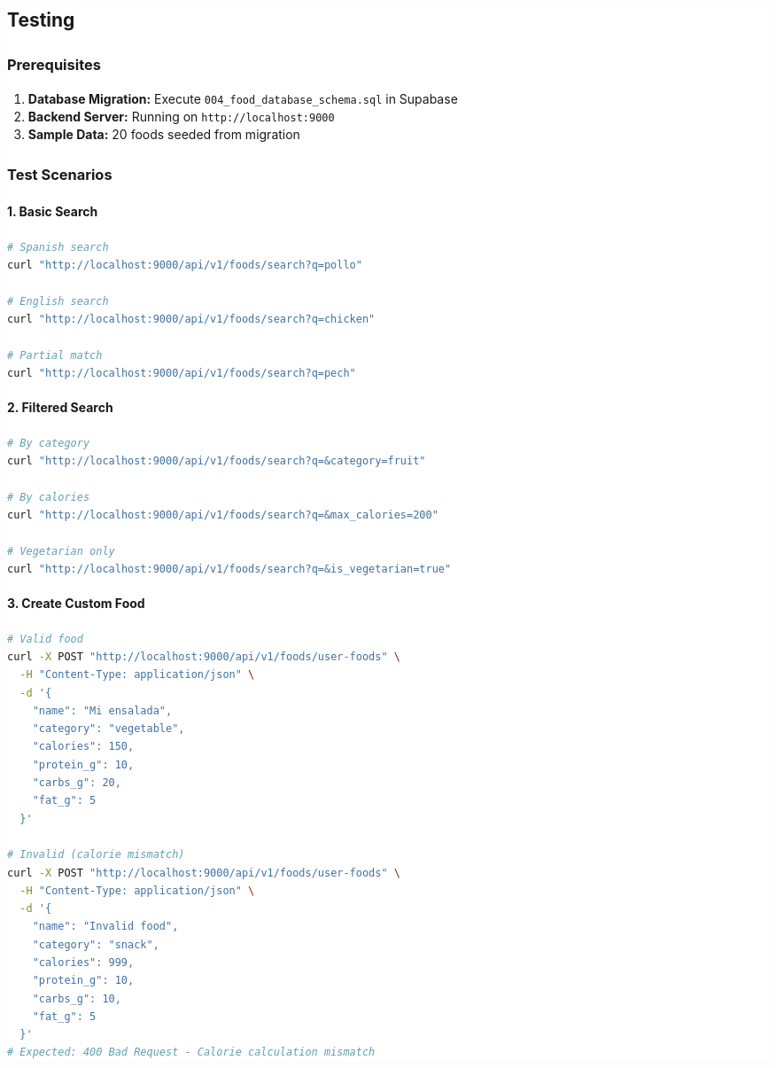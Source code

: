 
## Testing

### Prerequisites

1. **Database Migration:** Execute `004_food_database_schema.sql` in Supabase
2. **Backend Server:** Running on `http://localhost:9000`
3. **Sample Data:** 20 foods seeded from migration

### Test Scenarios

#### 1. Basic Search

```bash
# Spanish search
curl "http://localhost:9000/api/v1/foods/search?q=pollo"

# English search
curl "http://localhost:9000/api/v1/foods/search?q=chicken"

# Partial match
curl "http://localhost:9000/api/v1/foods/search?q=pech"
```

#### 2. Filtered Search

```bash
# By category
curl "http://localhost:9000/api/v1/foods/search?q=&category=fruit"

# By calories
curl "http://localhost:9000/api/v1/foods/search?q=&max_calories=200"

# Vegetarian only
curl "http://localhost:9000/api/v1/foods/search?q=&is_vegetarian=true"
```

#### 3. Create Custom Food

```bash
# Valid food
curl -X POST "http://localhost:9000/api/v1/foods/user-foods" \
  -H "Content-Type: application/json" \
  -d '{
    "name": "Mi ensalada",
    "category": "vegetable",
    "calories": 150,
    "protein_g": 10,
    "carbs_g": 20,
    "fat_g": 5
  }'

# Invalid (calorie mismatch)
curl -X POST "http://localhost:9000/api/v1/foods/user-foods" \
  -H "Content-Type: application/json" \
  -d '{
    "name": "Invalid food",
    "category": "snack",
    "calories": 999,
    "protein_g": 10,
    "carbs_g": 10,
    "fat_g": 5
  }'
# Expected: 400 Bad Request - Calorie calculation mismatch
```
